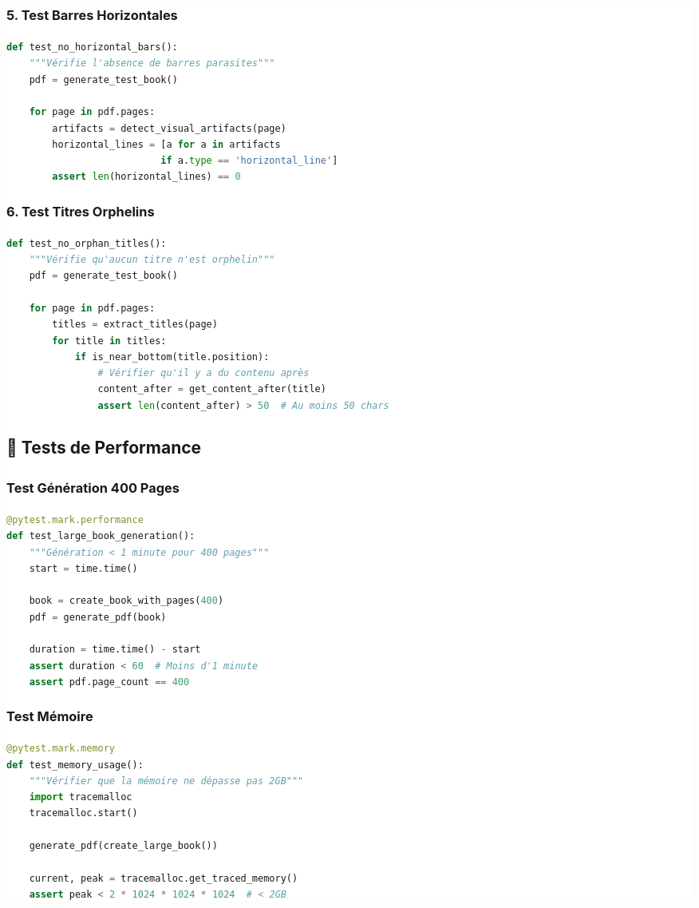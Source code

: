 ### 5. Test Barres Horizontales
```python
def test_no_horizontal_bars():
    """Vérifie l'absence de barres parasites"""
    pdf = generate_test_book()
    
    for page in pdf.pages:
        artifacts = detect_visual_artifacts(page)
        horizontal_lines = [a for a in artifacts 
                           if a.type == 'horizontal_line']
        assert len(horizontal_lines) == 0
```

### 6. Test Titres Orphelins
```python
def test_no_orphan_titles():
    """Vérifie qu'aucun titre n'est orphelin"""
    pdf = generate_test_book()
    
    for page in pdf.pages:
        titles = extract_titles(page)
        for title in titles:
            if is_near_bottom(title.position):
                # Vérifier qu'il y a du contenu après
                content_after = get_content_after(title)
                assert len(content_after) > 50  # Au moins 50 chars
```

## 🧪 Tests de Performance

### Test Génération 400 Pages
```python
@pytest.mark.performance
def test_large_book_generation():
    """Génération < 1 minute pour 400 pages"""
    start = time.time()
    
    book = create_book_with_pages(400)
    pdf = generate_pdf(book)
    
    duration = time.time() - start
    assert duration < 60  # Moins d'1 minute
    assert pdf.page_count == 400
```

### Test Mémoire
```python
@pytest.mark.memory
def test_memory_usage():
    """Vérifier que la mémoire ne dépasse pas 2GB"""
    import tracemalloc
    tracemalloc.start()
    
    generate_pdf(create_large_book())
    
    current, peak = tracemalloc.get_traced_memory()
    assert peak < 2 * 1024 * 1024 * 1024  # < 2GB
```
